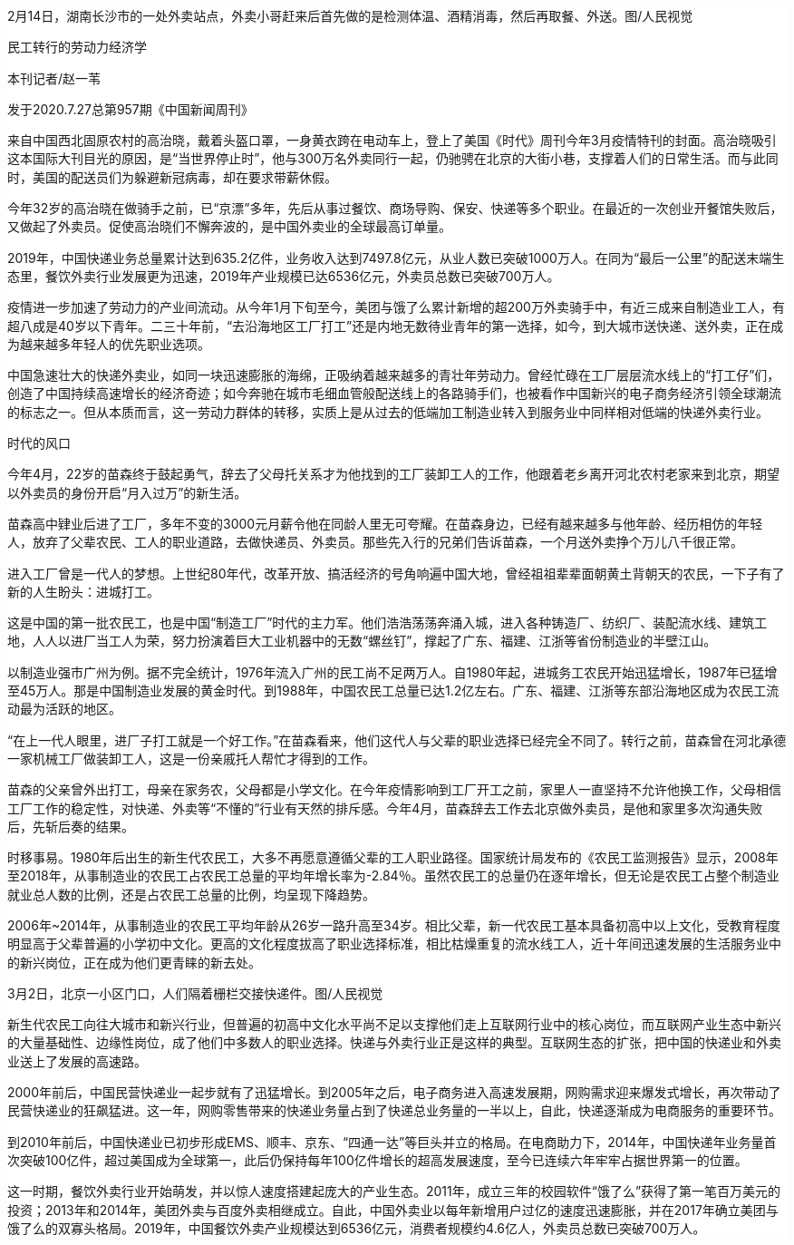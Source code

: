 2月14日，湖南长沙市的一处外卖站点，外卖小哥赶来后首先做的是检测体温、酒精消毒，然后再取餐、外送。图/人民视觉

民工转行的劳动力经济学

本刊记者/赵一苇

发于2020.7.27总第957期《中国新闻周刊》

来自中国西北固原农村的高治晓，戴着头盔口罩，一身黄衣跨在电动车上，登上了美国《时代》周刊今年3月疫情特刊的封面。高治晓吸引这本国际大刊目光的原因，是“当世界停止时”，他与300万名外卖同行一起，仍驰骋在北京的大街小巷，支撑着人们的日常生活。而与此同时，美国的配送员们为躲避新冠病毒，却在要求带薪休假。

今年32岁的高治晓在做骑手之前，已“京漂”多年，先后从事过餐饮、商场导购、保安、快递等多个职业。在最近的一次创业开餐馆失败后，又做起了外卖员。促使高治晓们不懈奔波的，是中国外卖业的全球最高订单量。

2019年，中国快递业务总量累计达到635.2亿件，业务收入达到7497.8亿元，从业人数已突破1000万人。在同为“最后一公里”的配送末端生态里，餐饮外卖行业发展更为迅速，2019年产业规模已达6536亿元，外卖员总数已突破700万人。

疫情进一步加速了劳动力的产业间流动。从今年1月下旬至今，美团与饿了么累计新增的超200万外卖骑手中，有近三成来自制造业工人，有超八成是40岁以下青年。二三十年前，“去沿海地区工厂打工”还是内地无数待业青年的第一选择，如今，到大城市送快递、送外卖，正在成为越来越多年轻人的优先职业选项。

中国急速壮大的快递外卖业，如同一块迅速膨胀的海绵，正吸纳着越来越多的青壮年劳动力。曾经忙碌在工厂层层流水线上的“打工仔”们，创造了中国持续高速增长的经济奇迹；如今奔驰在城市毛细血管般配送线上的各路骑手们，也被看作中国新兴的电子商务经济引领全球潮流的标志之一。但从本质而言，这一劳动力群体的转移，实质上是从过去的低端加工制造业转入到服务业中同样相对低端的快递外卖行业。

时代的风口

今年4月，22岁的苗森终于鼓起勇气，辞去了父母托关系才为他找到的工厂装卸工人的工作，他跟着老乡离开河北农村老家来到北京，期望以外卖员的身份开启“月入过万”的新生活。

苗森高中肄业后进了工厂，多年不变的3000元月薪令他在同龄人里无可夸耀。在苗森身边，已经有越来越多与他年龄、经历相仿的年轻人，放弃了父辈农民、工人的职业道路，去做快递员、外卖员。那些先入行的兄弟们告诉苗森，一个月送外卖挣个万儿八千很正常。

进入工厂曾是一代人的梦想。上世纪80年代，改革开放、搞活经济的号角响遍中国大地，曾经祖祖辈辈面朝黄土背朝天的农民，一下子有了新的人生盼头：进城打工。

这是中国的第一批农民工，也是中国“制造工厂”时代的主力军。他们浩浩荡荡奔涌入城，进入各种铸造厂、纺织厂、装配流水线、建筑工地，人人以进厂当工人为荣，努力扮演着巨大工业机器中的无数“螺丝钉”，撑起了广东、福建、江浙等省份制造业的半壁江山。

以制造业强市广州为例。据不完全统计，1976年流入广州的民工尚不足两万人。自1980年起，进城务工农民开始迅猛增长，1987年已猛增至45万人。那是中国制造业发展的黄金时代。到1988年，中国农民工总量已达1.2亿左右。广东、福建、江浙等东部沿海地区成为农民工流动最为活跃的地区。

“在上一代人眼里，进厂子打工就是一个好工作。”在苗森看来，他们这代人与父辈的职业选择已经完全不同了。转行之前，苗森曾在河北承德一家机械工厂做装卸工人，这是一份亲戚托人帮忙才得到的工作。

苗森的父亲曾外出打工，母亲在家务农，父母都是小学文化。在今年疫情影响到工厂开工之前，家里人一直坚持不允许他换工作，父母相信工厂工作的稳定性，对快递、外卖等“不懂的”行业有天然的排斥感。今年4月，苗森辞去工作去北京做外卖员，是他和家里多次沟通失败后，先斩后奏的结果。

时移事易。1980年后出生的新生代农民工，大多不再愿意遵循父辈的工人职业路径。国家统计局发布的《农民工监测报告》显示，2008年至2018年，从事制造业的农民工占农民工总量的平均年增长率为-2.84％。虽然农民工的总量仍在逐年增长，但无论是农民工占整个制造业就业总人数的比例，还是占农民工总量的比例，均呈现下降趋势。

2006年~2014年，从事制造业的农民工平均年龄从26岁一路升高至34岁。相比父辈，新一代农民工基本具备初高中以上文化，受教育程度明显高于父辈普遍的小学初中文化。更高的文化程度拔高了职业选择标准，相比枯燥重复的流水线工人，近十年间迅速发展的生活服务业中的新兴岗位，正在成为他们更青睐的新去处。

3月2日，北京一小区门口，人们隔着栅栏交接快递件。图/人民视觉

新生代农民工向往大城市和新兴行业，但普遍的初高中文化水平尚不足以支撑他们走上互联网行业中的核心岗位，而互联网产业生态中新兴的大量基础性、边缘性岗位，成了他们中多数人的职业选择。快递与外卖行业正是这样的典型。互联网生态的扩张，把中国的快递业和外卖业送上了发展的高速路。

2000年前后，中国民营快递业一起步就有了迅猛增长。到2005年之后，电子商务进入高速发展期，网购需求迎来爆发式增长，再次带动了民营快递业的狂飙猛进。这一年，网购零售带来的快递业务量占到了快递总业务量的一半以上，自此，快递逐渐成为电商服务的重要环节。

到2010年前后，中国快递业已初步形成EMS、顺丰、京东、“四通一达”等巨头并立的格局。在电商助力下，2014年，中国快递年业务量首次突破100亿件，超过美国成为全球第一，此后仍保持每年100亿件增长的超高发展速度，至今已连续六年牢牢占据世界第一的位置。

这一时期，餐饮外卖行业开始萌发，并以惊人速度搭建起庞大的产业生态。2011年，成立三年的校园软件“饿了么”获得了第一笔百万美元的投资；2013年和2014年，美团外卖与百度外卖相继成立。自此，中国外卖业以每年新增用户过亿的速度迅速膨胀，并在2017年确立美团与饿了么的双寡头格局。2019年，中国餐饮外卖产业规模达到6536亿元，消费者规模约4.6亿人，外卖员总数已突破700万人。
